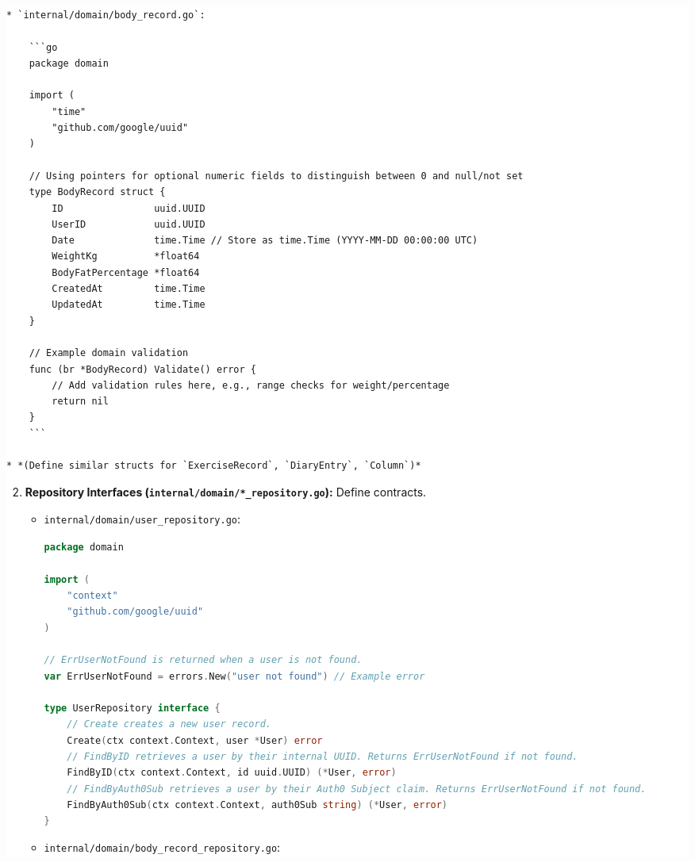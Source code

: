     * `internal/domain/body_record.go`:

        ```go
        package domain

        import (
            "time"
            "github.com/google/uuid"
        )

        // Using pointers for optional numeric fields to distinguish between 0 and null/not set
        type BodyRecord struct {
            ID                uuid.UUID
            UserID            uuid.UUID
            Date              time.Time // Store as time.Time (YYYY-MM-DD 00:00:00 UTC)
            WeightKg          *float64
            BodyFatPercentage *float64
            CreatedAt         time.Time
            UpdatedAt         time.Time
        }

        // Example domain validation
        func (br *BodyRecord) Validate() error {
            // Add validation rules here, e.g., range checks for weight/percentage
            return nil
        }
        ```

    * *(Define similar structs for `ExerciseRecord`, `DiaryEntry`, `Column`)*

2. **Repository Interfaces (`internal/domain/*_repository.go`):** Define contracts.
    * `internal/domain/user_repository.go`:

        ```go
        package domain

        import (
            "context"
            "github.com/google/uuid"
        )

        // ErrUserNotFound is returned when a user is not found.
        var ErrUserNotFound = errors.New("user not found") // Example error

        type UserRepository interface {
            // Create creates a new user record.
            Create(ctx context.Context, user *User) error
            // FindByID retrieves a user by their internal UUID. Returns ErrUserNotFound if not found.
            FindByID(ctx context.Context, id uuid.UUID) (*User, error)
            // FindByAuth0Sub retrieves a user by their Auth0 Subject claim. Returns ErrUserNotFound if not found.
            FindByAuth0Sub(ctx context.Context, auth0Sub string) (*User, error)
        }
        ```

    * `internal/domain/body_record_repository.go`:
